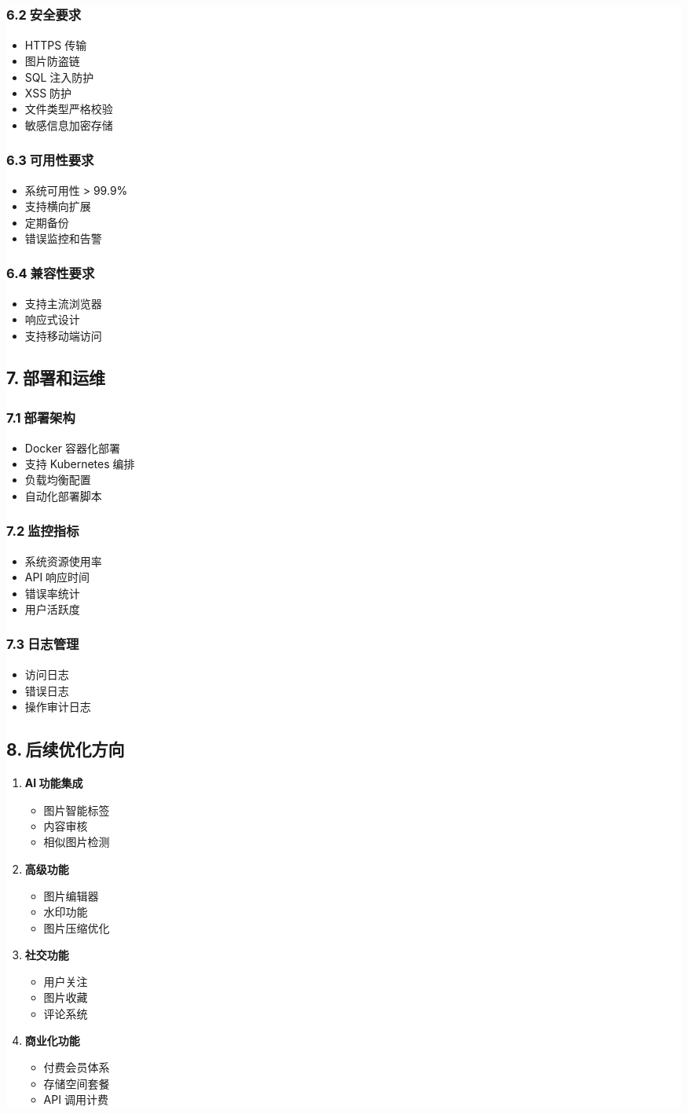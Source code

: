 ### 6.2 安全要求
- HTTPS 传输
- 图片防盗链
- SQL 注入防护
- XSS 防护
- 文件类型严格校验
- 敏感信息加密存储

### 6.3 可用性要求
- 系统可用性 > 99.9%
- 支持横向扩展
- 定期备份
- 错误监控和告警

### 6.4 兼容性要求
- 支持主流浏览器
- 响应式设计
- 支持移动端访问

## 7. 部署和运维

### 7.1 部署架构
- Docker 容器化部署
- 支持 Kubernetes 编排
- 负载均衡配置
- 自动化部署脚本

### 7.2 监控指标
- 系统资源使用率
- API 响应时间
- 错误率统计
- 用户活跃度

### 7.3 日志管理
- 访问日志
- 错误日志
- 操作审计日志

## 8. 后续优化方向

1. **AI 功能集成**
   - 图片智能标签
   - 内容审核
   - 相似图片检测

2. **高级功能**
   - 图片编辑器
   - 水印功能
   - 图片压缩优化

3. **社交功能**
   - 用户关注
   - 图片收藏
   - 评论系统

4. **商业化功能**
   - 付费会员体系
   - 存储空间套餐
   - API 调用计费